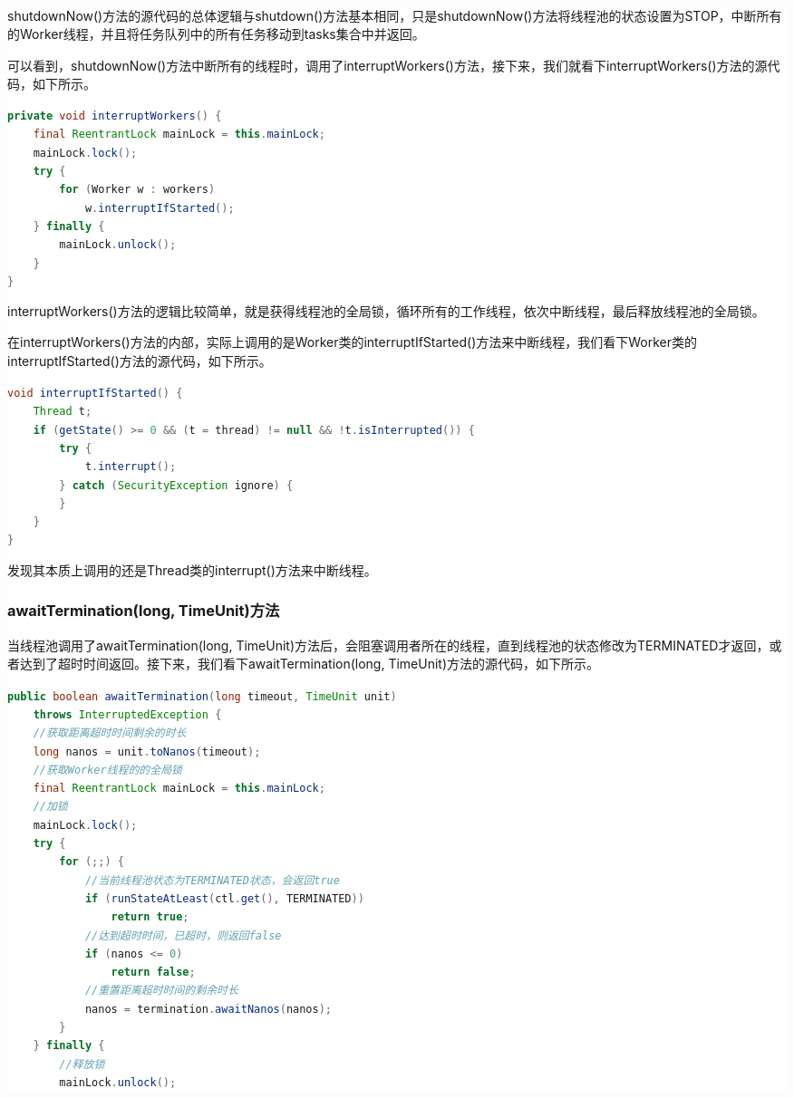 

shutdownNow()方法的源代码的总体逻辑与shutdown()方法基本相同，只是shutdownNow()方法将线程池的状态设置为STOP，中断所有的Worker线程，并且将任务队列中的所有任务移动到tasks集合中并返回。

可以看到，shutdownNow()方法中断所有的线程时，调用了interruptWorkers()方法，接下来，我们就看下interruptWorkers()方法的源代码，如下所示。

```java
private void interruptWorkers() {
	final ReentrantLock mainLock = this.mainLock;
	mainLock.lock();
	try {
		for (Worker w : workers)
			w.interruptIfStarted();
	} finally {
		mainLock.unlock();
	}
}
```



interruptWorkers()方法的逻辑比较简单，就是获得线程池的全局锁，循环所有的工作线程，依次中断线程，最后释放线程池的全局锁。

在interruptWorkers()方法的内部，实际上调用的是Worker类的interruptIfStarted()方法来中断线程，我们看下Worker类的interruptIfStarted()方法的源代码，如下所示。

```java
void interruptIfStarted() {
	Thread t;
	if (getState() >= 0 && (t = thread) != null && !t.isInterrupted()) {
		try {
			t.interrupt();
		} catch (SecurityException ignore) {
		}
	}
}
```



发现其本质上调用的还是Thread类的interrupt()方法来中断线程。

### awaitTermination(long, TimeUnit)方法

当线程池调用了awaitTermination(long, TimeUnit)方法后，会阻塞调用者所在的线程，直到线程池的状态修改为TERMINATED才返回，或者达到了超时时间返回。接下来，我们看下awaitTermination(long, TimeUnit)方法的源代码，如下所示。

```java
public boolean awaitTermination(long timeout, TimeUnit unit)
	throws InterruptedException {
	//获取距离超时时间剩余的时长
	long nanos = unit.toNanos(timeout);
	//获取Worker线程的的全局锁
	final ReentrantLock mainLock = this.mainLock;
	//加锁
	mainLock.lock();
	try {
		for (;;) {
			//当前线程池状态为TERMINATED状态，会返回true
			if (runStateAtLeast(ctl.get(), TERMINATED))
				return true;
			//达到超时时间，已超时，则返回false
			if (nanos <= 0)
				return false;
			//重置距离超时时间的剩余时长
			nanos = termination.awaitNanos(nanos);
		}
	} finally {
		//释放锁
		mainLock.unlock();
```